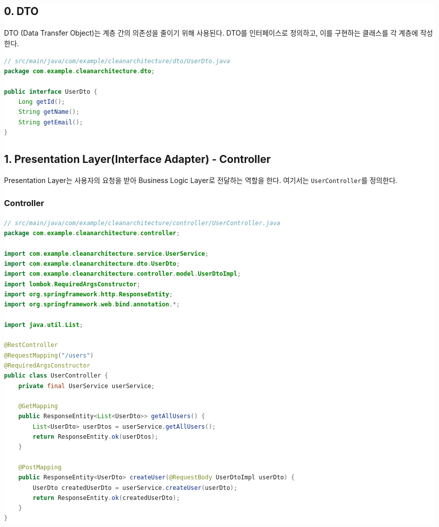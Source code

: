 ## 0. DTO
DTO (Data Transfer Object)는 계층 간의 의존성을 줄이기 위해 사용된다. DTO를 인터페이스로 정의하고, 이를 구현하는 클래스를 각 계층에 작성한다.
```java
// src/main/java/com/example/cleanarchitecture/dto/UserDto.java
package com.example.cleanarchitecture.dto;

public interface UserDto {
    Long getId();
    String getName();
    String getEmail();
}
```

## 1. Presentation Layer(Interface Adapter) - Controller
Presentation Layer는 사용자의 요청을 받아 Business Logic Layer로 전달하는 역할을 한다. 여기서는 `UserController`를 정의한다.

### Controller
```java
// src/main/java/com/example/cleanarchitecture/controller/UserController.java
package com.example.cleanarchitecture.controller;

import com.example.cleanarchitecture.service.UserService;
import com.example.cleanarchitecture.dto.UserDto;
import com.example.cleanarchitecture.controller.model.UserDtoImpl;
import lombok.RequiredArgsConstructor;
import org.springframework.http.ResponseEntity;
import org.springframework.web.bind.annotation.*;

import java.util.List;

@RestController
@RequestMapping("/users")
@RequiredArgsConstructor
public class UserController {
    private final UserService userService;

    @GetMapping
    public ResponseEntity<List<UserDto>> getAllUsers() {
        List<UserDto> userDtos = userService.getAllUsers();
        return ResponseEntity.ok(userDtos);
    }

    @PostMapping
    public ResponseEntity<UserDto> createUser(@RequestBody UserDtoImpl userDto) {
        UserDto createdUserDto = userService.createUser(userDto);
        return ResponseEntity.ok(createdUserDto);
    }
}
```
